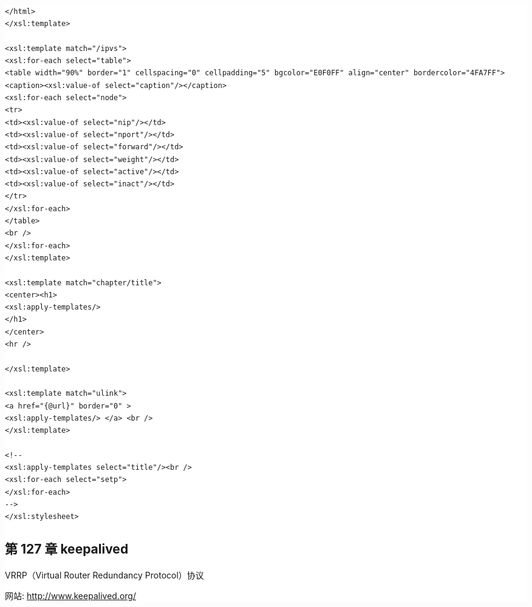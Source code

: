 ```
</html>
</xsl:template>

<xsl:template match="/ipvs">
<xsl:for-each select="table">
<table width="90%" border="1" cellspacing="0" cellpadding="5" bgcolor="E0F0FF" align="center" bordercolor="4FA7FF">
<caption><xsl:value-of select="caption"/></caption>
<xsl:for-each select="node">
<tr>
<td><xsl:value-of select="nip"/></td>
<td><xsl:value-of select="nport"/></td>
<td><xsl:value-of select="forward"/></td>
<td><xsl:value-of select="weight"/></td>
<td><xsl:value-of select="active"/></td>
<td><xsl:value-of select="inact"/></td>
</tr>
</xsl:for-each>
</table>
<br />
</xsl:for-each>
</xsl:template>

<xsl:template match="chapter/title">
<center><h1>
<xsl:apply-templates/>
</h1>
</center>
<hr />

</xsl:template>

<xsl:template match="ulink">
<a href="{@url}" border="0" >
<xsl:apply-templates/> </a> <br />
</xsl:template>

<!--
<xsl:apply-templates select="title"/><br />
<xsl:for-each select="setp">
</xsl:for-each>
-->
</xsl:stylesheet>

```

## 第 127 章 keepalived

VRRP（Virtual Router Redundancy Protocol）协议

网站: http://www.keepalived.org/
